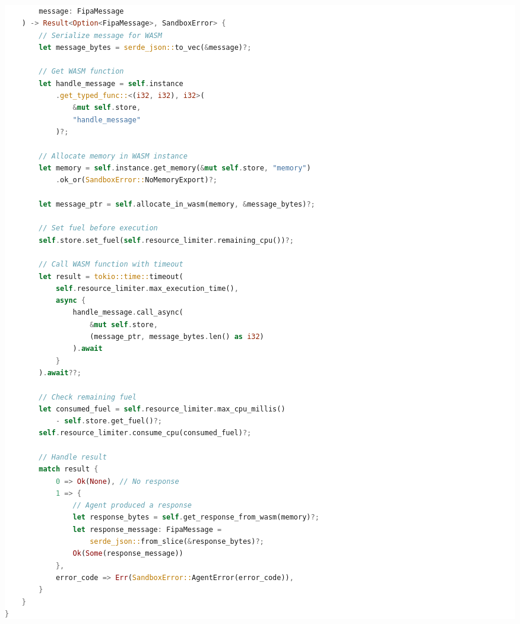 ```rust
        message: FipaMessage
    ) -> Result<Option<FipaMessage>, SandboxError> {
        // Serialize message for WASM
        let message_bytes = serde_json::to_vec(&message)?;

        // Get WASM function
        let handle_message = self.instance
            .get_typed_func::<(i32, i32), i32>(
                &mut self.store,
                "handle_message"
            )?;

        // Allocate memory in WASM instance
        let memory = self.instance.get_memory(&mut self.store, "memory")
            .ok_or(SandboxError::NoMemoryExport)?;

        let message_ptr = self.allocate_in_wasm(memory, &message_bytes)?;

        // Set fuel before execution
        self.store.set_fuel(self.resource_limiter.remaining_cpu())?;

        // Call WASM function with timeout
        let result = tokio::time::timeout(
            self.resource_limiter.max_execution_time(),
            async {
                handle_message.call_async(
                    &mut self.store,
                    (message_ptr, message_bytes.len() as i32)
                ).await
            }
        ).await??;

        // Check remaining fuel
        let consumed_fuel = self.resource_limiter.max_cpu_millis()
            - self.store.get_fuel()?;
        self.resource_limiter.consume_cpu(consumed_fuel)?;

        // Handle result
        match result {
            0 => Ok(None), // No response
            1 => {
                // Agent produced a response
                let response_bytes = self.get_response_from_wasm(memory)?;
                let response_message: FipaMessage =
                    serde_json::from_slice(&response_bytes)?;
                Ok(Some(response_message))
            },
            error_code => Err(SandboxError::AgentError(error_code)),
        }
    }
}
```
